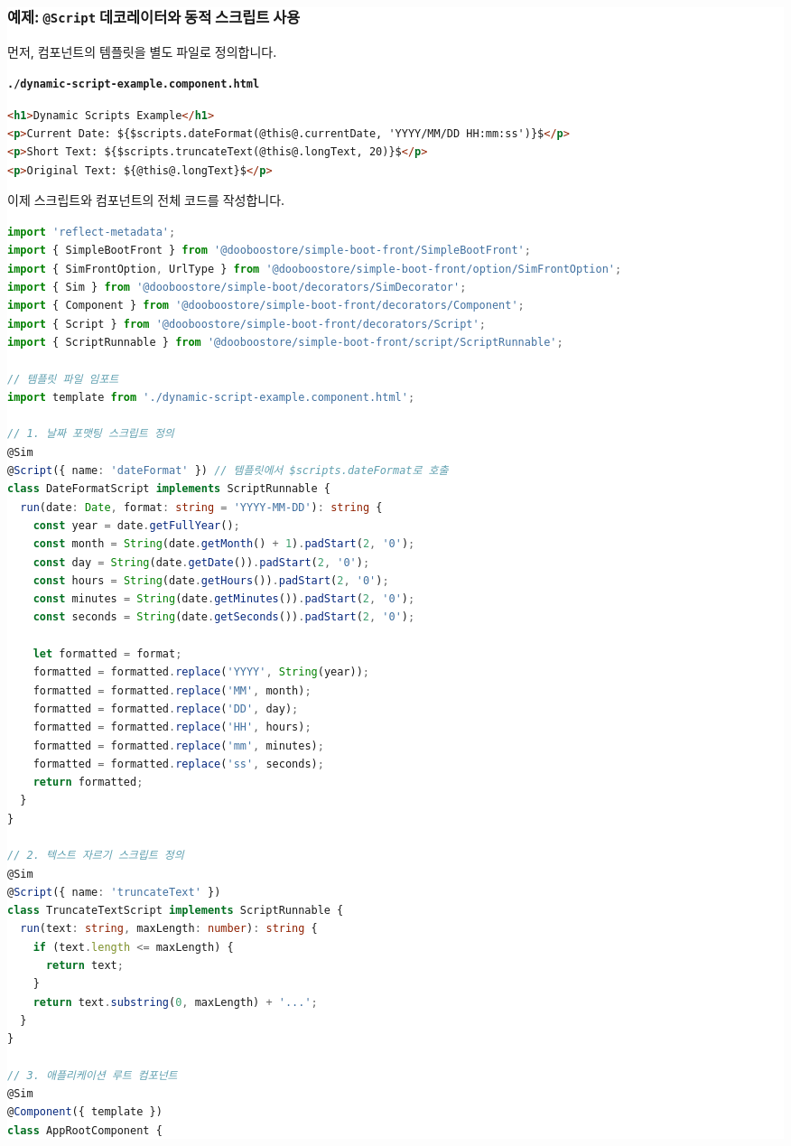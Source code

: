 ### 예제: `@Script` 데코레이터와 동적 스크립트 사용

먼저, 컴포넌트의 템플릿을 별도 파일로 정의합니다.

**`./dynamic-script-example.component.html`**
```html
<h1>Dynamic Scripts Example</h1>
<p>Current Date: ${$scripts.dateFormat(@this@.currentDate, 'YYYY/MM/DD HH:mm:ss')}$</p>
<p>Short Text: ${$scripts.truncateText(@this@.longText, 20)}$</p>
<p>Original Text: ${@this@.longText}$</p>
```

이제 스크립트와 컴포넌트의 전체 코드를 작성합니다.

```typescript
import 'reflect-metadata';
import { SimpleBootFront } from '@dooboostore/simple-boot-front/SimpleBootFront';
import { SimFrontOption, UrlType } from '@dooboostore/simple-boot-front/option/SimFrontOption';
import { Sim } from '@dooboostore/simple-boot/decorators/SimDecorator';
import { Component } from '@dooboostore/simple-boot-front/decorators/Component';
import { Script } from '@dooboostore/simple-boot-front/decorators/Script';
import { ScriptRunnable } from '@dooboostore/simple-boot-front/script/ScriptRunnable';

// 템플릿 파일 임포트
import template from './dynamic-script-example.component.html';

// 1. 날짜 포맷팅 스크립트 정의
@Sim
@Script({ name: 'dateFormat' }) // 템플릿에서 $scripts.dateFormat로 호출
class DateFormatScript implements ScriptRunnable {
  run(date: Date, format: string = 'YYYY-MM-DD'): string {
    const year = date.getFullYear();
    const month = String(date.getMonth() + 1).padStart(2, '0');
    const day = String(date.getDate()).padStart(2, '0');
    const hours = String(date.getHours()).padStart(2, '0');
    const minutes = String(date.getMinutes()).padStart(2, '0');
    const seconds = String(date.getSeconds()).padStart(2, '0');

    let formatted = format;
    formatted = formatted.replace('YYYY', String(year));
    formatted = formatted.replace('MM', month);
    formatted = formatted.replace('DD', day);
    formatted = formatted.replace('HH', hours);
    formatted = formatted.replace('mm', minutes);
    formatted = formatted.replace('ss', seconds);
    return formatted;
  }
}

// 2. 텍스트 자르기 스크립트 정의
@Sim
@Script({ name: 'truncateText' })
class TruncateTextScript implements ScriptRunnable {
  run(text: string, maxLength: number): string {
    if (text.length <= maxLength) {
      return text;
    }
    return text.substring(0, maxLength) + '...';
  }
}

// 3. 애플리케이션 루트 컴포넌트
@Sim
@Component({ template })
class AppRootComponent {
```